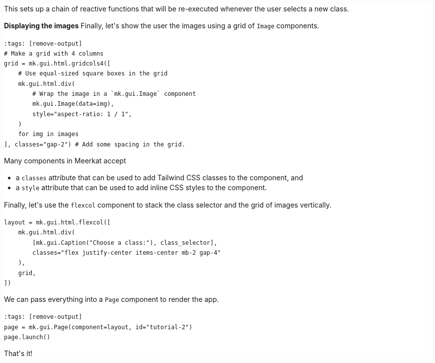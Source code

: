 This sets up a chain of reactive functions that will be re-executed whenever the user selects a new class.

**Displaying the images**
Finally, let's show the user the images using a grid of `Image` components.

```{code-cell} ipython3
:tags: [remove-output]
# Make a grid with 4 columns
grid = mk.gui.html.gridcols4([
    # Use equal-sized square boxes in the grid
    mk.gui.html.div(
        # Wrap the image in a `mk.gui.Image` component
        mk.gui.Image(data=img), 
        style="aspect-ratio: 1 / 1",
    )
    for img in images
], classes="gap-2") # Add some spacing in the grid.
```

Many components in Meerkat accept 
- a `classes` attribute that can be used to add Tailwind CSS classes to the component, and
- a `style` attribute that can be used to add inline CSS styles to the component.

Finally, let's use the `flexcol` component to stack the class selector and the grid of images vertically.
```{code-cell} ipython3
layout = mk.gui.html.flexcol([
    mk.gui.html.div(
        [mk.gui.Caption("Choose a class:"), class_selector], 
        classes="flex justify-center items-center mb-2 gap-4"
    ),
    grid,
])
```

We can pass everything into a `Page` component to render the app.

```{code-cell} ipython3
:tags: [remove-output]
page = mk.gui.Page(component=layout, id="tutorial-2")
page.launch()
```

That's it! 